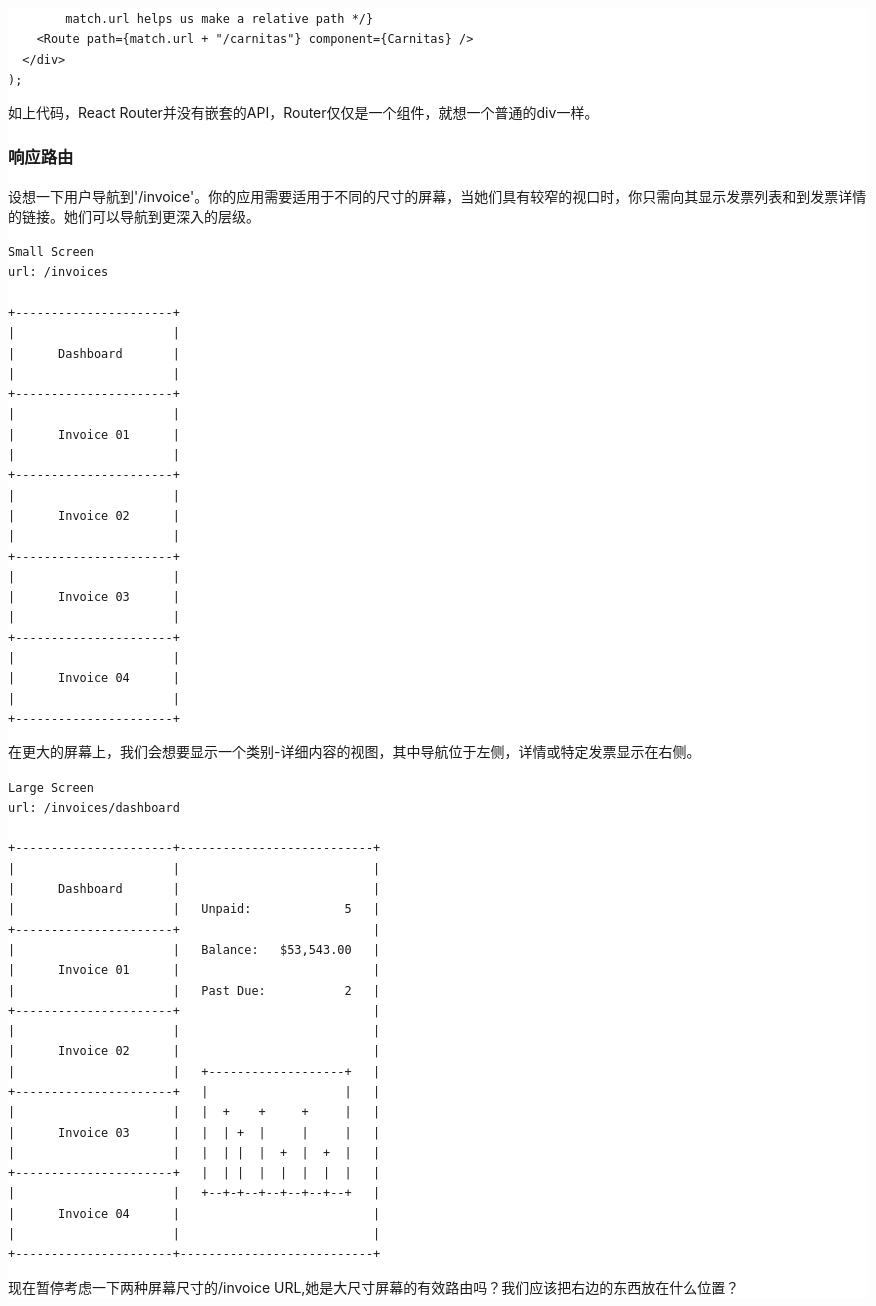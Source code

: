 ```
        match.url helps us make a relative path */}
    <Route path={match.url + "/carnitas"} component={Carnitas} />
  </div>
);
```
如上代码，React Router并没有嵌套的API，Router仅仅是一个组件，就想一个普通的div一样。
### 响应路由
设想一下用户导航到'/invoice'。你的应用需要适用于不同的尺寸的屏幕，当她们具有较窄的视口时，你只需向其显示发票列表和到发票详情的链接。她们可以导航到更深入的层级。
```
Small Screen
url: /invoices

+----------------------+
|                      |
|      Dashboard       |
|                      |
+----------------------+
|                      |
|      Invoice 01      |
|                      |
+----------------------+
|                      |
|      Invoice 02      |
|                      |
+----------------------+
|                      |
|      Invoice 03      |
|                      |
+----------------------+
|                      |
|      Invoice 04      |
|                      |
+----------------------+
```
在更大的屏幕上，我们会想要显示一个类别-详细内容的视图，其中导航位于左侧，详情或特定发票显示在右侧。
```
Large Screen
url: /invoices/dashboard

+----------------------+---------------------------+
|                      |                           |
|      Dashboard       |                           |
|                      |   Unpaid:             5   |
+----------------------+                           |
|                      |   Balance:   $53,543.00   |
|      Invoice 01      |                           |
|                      |   Past Due:           2   |
+----------------------+                           |
|                      |                           |
|      Invoice 02      |                           |
|                      |   +-------------------+   |
+----------------------+   |                   |   |
|                      |   |  +    +     +     |   |
|      Invoice 03      |   |  | +  |     |     |   |
|                      |   |  | |  |  +  |  +  |   |
+----------------------+   |  | |  |  |  |  |  |   |
|                      |   +--+-+--+--+--+--+--+   |
|      Invoice 04      |                           |
|                      |                           |
+----------------------+---------------------------+
```
现在暂停考虑一下两种屏幕尺寸的/invoice URL,她是大尺寸屏幕的有效路由吗？我们应该把右边的东西放在什么位置？
```
```